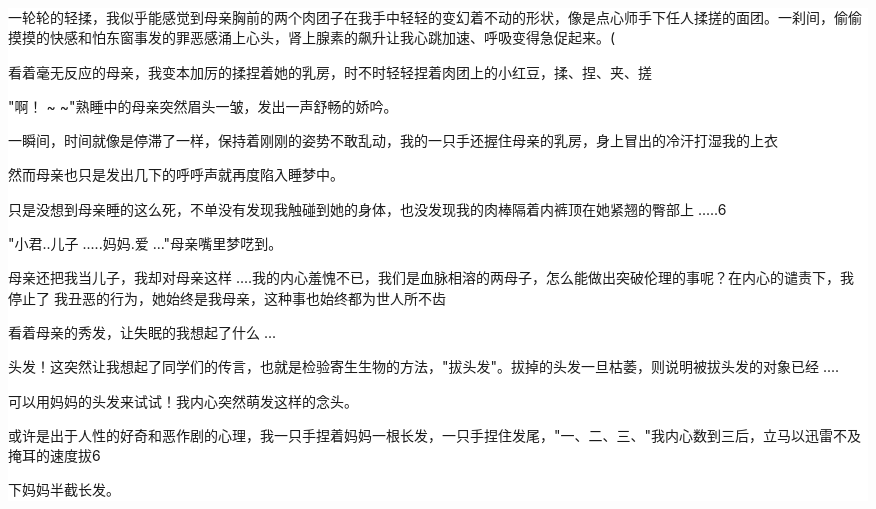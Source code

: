 一轮轮的轻揉，我似乎能感觉到母亲胸前的两个肉团子在我手中轻轻的变幻着不动的形状，像是点心师手下任人揉搓的面团。一刹间，偷偷摸摸的快感和怕东窗事发的罪恶感涌上心头，肾上腺素的飙升让我心跳加速、呼吸变得急促起来。(





看着毫无反应的母亲，我变本加厉的揉捏着她的乳房，时不时轻轻捏着肉团上的小红豆，揉、捏、夹、搓





"啊！ ~ ~"熟睡中的母亲突然眉头一皱，发出一声舒畅的娇吟。







一瞬间，时间就像是停滞了一样，保持着刚刚的姿势不敢乱动，我的一只手还握住母亲的乳房，身上冒出的冷汗打湿我的上衣





然而母亲也只是发出几下的呼呼声就再度陷入睡梦中。





只是没想到母亲睡的这么死，不单没有发现我触碰到她的身体，也没发现我的肉棒隔着内裤顶在她紧翘的臀部上 .....6





"小君..儿子 .....妈妈.爱 ..."母亲嘴里梦呓到。







母亲还把我当儿子，我却对母亲这样 ....我的内心羞愧不已，我们是血脉相溶的两母子，怎么能做出突破伦理的事呢？在内心的谴责下，我停止了 我丑恶的行为，她始终是我母亲，这种事也始终都为世人所不齿





看着母亲的秀发，让失眠的我想起了什么 ...







头发！这突然让我想起了同学们的传言，也就是检验寄生生物的方法，"拔头发"。拔掉的头发一旦枯萎，则说明被拔头发的对象已经 ....



可以用妈妈的头发来试试！我内心突然萌发这样的念头。





或许是出于人性的好奇和恶作剧的心理，我一只手捏着妈妈一根长发，一只手捏住发尾，"一、二、三、"我内心数到三后，立马以迅雷不及掩耳的速度拔6



下妈妈半截长发。




